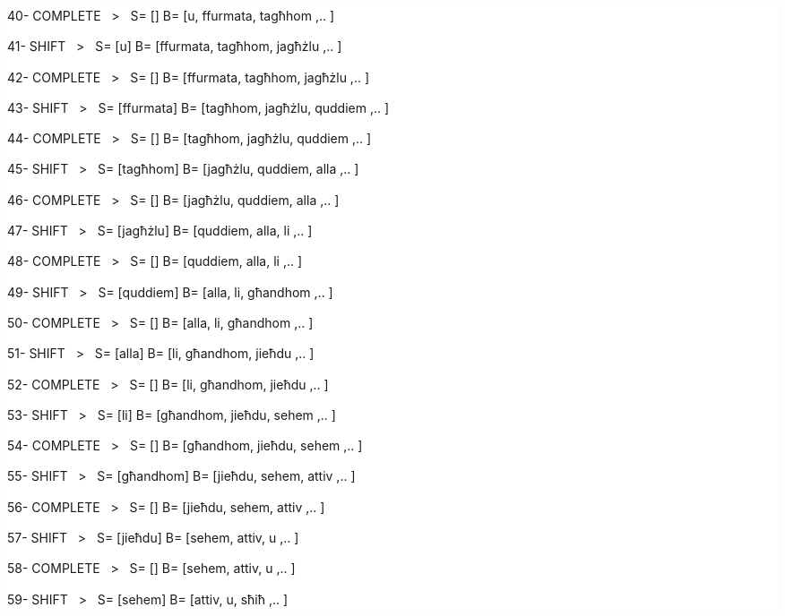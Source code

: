 40- COMPLETE&nbsp;&nbsp;&nbsp;>&nbsp;&nbsp;&nbsp;S= []   B= [u, ffurmata, tagħhom ,.. ]



41- SHIFT&nbsp;&nbsp;&nbsp;>&nbsp;&nbsp;&nbsp;S= [u]   B= [ffurmata, tagħhom, jagħżlu ,.. ]



42- COMPLETE&nbsp;&nbsp;&nbsp;>&nbsp;&nbsp;&nbsp;S= []   B= [ffurmata, tagħhom, jagħżlu ,.. ]



43- SHIFT&nbsp;&nbsp;&nbsp;>&nbsp;&nbsp;&nbsp;S= [ffurmata]   B= [tagħhom, jagħżlu, quddiem ,.. ]



44- COMPLETE&nbsp;&nbsp;&nbsp;>&nbsp;&nbsp;&nbsp;S= []   B= [tagħhom, jagħżlu, quddiem ,.. ]



45- SHIFT&nbsp;&nbsp;&nbsp;>&nbsp;&nbsp;&nbsp;S= [tagħhom]   B= [jagħżlu, quddiem, alla ,.. ]



46- COMPLETE&nbsp;&nbsp;&nbsp;>&nbsp;&nbsp;&nbsp;S= []   B= [jagħżlu, quddiem, alla ,.. ]



47- SHIFT&nbsp;&nbsp;&nbsp;>&nbsp;&nbsp;&nbsp;S= [jagħżlu]   B= [quddiem, alla, li ,.. ]



48- COMPLETE&nbsp;&nbsp;&nbsp;>&nbsp;&nbsp;&nbsp;S= []   B= [quddiem, alla, li ,.. ]



49- SHIFT&nbsp;&nbsp;&nbsp;>&nbsp;&nbsp;&nbsp;S= [quddiem]   B= [alla, li, għandhom ,.. ]



50- COMPLETE&nbsp;&nbsp;&nbsp;>&nbsp;&nbsp;&nbsp;S= []   B= [alla, li, għandhom ,.. ]



51- SHIFT&nbsp;&nbsp;&nbsp;>&nbsp;&nbsp;&nbsp;S= [alla]   B= [li, għandhom, jieħdu ,.. ]



52- COMPLETE&nbsp;&nbsp;&nbsp;>&nbsp;&nbsp;&nbsp;S= []   B= [li, għandhom, jieħdu ,.. ]



53- SHIFT&nbsp;&nbsp;&nbsp;>&nbsp;&nbsp;&nbsp;S= [li]   B= [għandhom, jieħdu, sehem ,.. ]



54- COMPLETE&nbsp;&nbsp;&nbsp;>&nbsp;&nbsp;&nbsp;S= []   B= [għandhom, jieħdu, sehem ,.. ]



55- SHIFT&nbsp;&nbsp;&nbsp;>&nbsp;&nbsp;&nbsp;S= [għandhom]   B= [jieħdu, sehem, attiv ,.. ]



56- COMPLETE&nbsp;&nbsp;&nbsp;>&nbsp;&nbsp;&nbsp;S= []   B= [jieħdu, sehem, attiv ,.. ]



57- SHIFT&nbsp;&nbsp;&nbsp;>&nbsp;&nbsp;&nbsp;S= [jieħdu]   B= [sehem, attiv, u ,.. ]



58- COMPLETE&nbsp;&nbsp;&nbsp;>&nbsp;&nbsp;&nbsp;S= []   B= [sehem, attiv, u ,.. ]



59- SHIFT&nbsp;&nbsp;&nbsp;>&nbsp;&nbsp;&nbsp;S= [sehem]   B= [attiv, u, sħiħ ,.. ]
